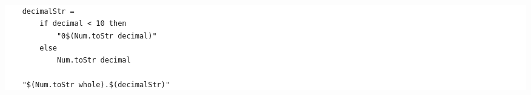 ```roc
    decimalStr =
        if decimal < 10 then
            "0$(Num.toStr decimal)"
        else
            Num.toStr decimal

    "$(Num.toStr whole).$(decimalStr)"
```
